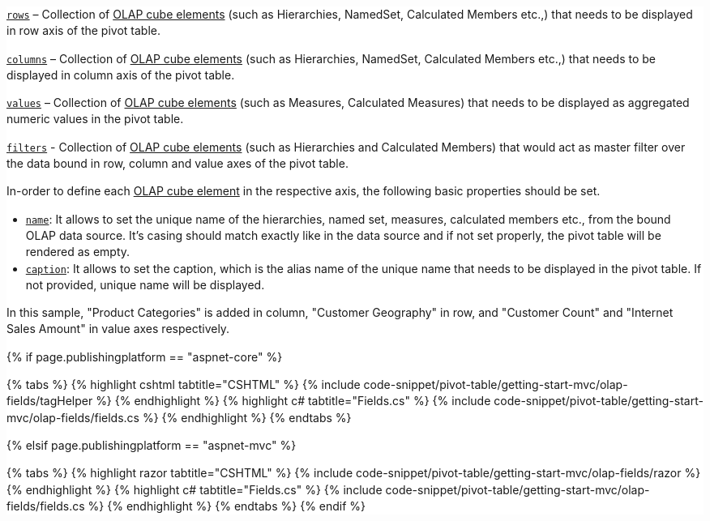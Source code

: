 [`rows`](https://help.syncfusion.com/cr/aspnetcore-js2/Syncfusion.EJ2.PivotView.PivotViewDataSourceSettings.html#Syncfusion_EJ2_PivotView_PivotViewDataSourceSettings_Rows) – Collection of [OLAP cube elements](#olap-cube-elements) (such as Hierarchies, NamedSet, Calculated Members etc.,) that needs to be displayed in row axis of the pivot table.

[`columns`](https://help.syncfusion.com/cr/aspnetcore-js2/Syncfusion.EJ2.PivotView.PivotViewDataSourceSettings.html#Syncfusion_EJ2_PivotView_PivotViewDataSourceSettings_Columns) – Collection of [OLAP cube elements](#olap-cube-elements) (such as Hierarchies, NamedSet, Calculated Members etc.,) that needs to be displayed in column axis of the pivot table.

[`values`](https://help.syncfusion.com/cr/aspnetcore-js2/Syncfusion.EJ2.PivotView.PivotViewDataSourceSettings.html#Syncfusion_EJ2_PivotView_PivotViewDataSourceSettings_Values) – Collection of [OLAP cube elements](#olap-cube-elements) (such as Measures, Calculated Measures) that needs to be displayed as aggregated numeric values in the pivot table.

[`filters`](https://help.syncfusion.com/cr/aspnetcore-js2/Syncfusion.EJ2.PivotView.PivotViewDataSourceSettings.html#Syncfusion_EJ2_PivotView_PivotViewDataSourceSettings_Filters) - Collection of [OLAP cube elements](#olap-cube-elements) (such as Hierarchies and Calculated Members) that would act as master filter over the data bound in row, column and value axes of the pivot table.

In-order to define each [OLAP cube element](#olap-cube-elements) in the respective axis, the following basic properties should be set.

* [`name`](https://help.syncfusion.com/cr/aspnetcore-js2/Syncfusion.EJ2.PivotView.PivotViewRow.html#Syncfusion_EJ2_PivotView_PivotViewRow_Name): It allows to set the unique name of the hierarchies, named set, measures, calculated members etc., from the bound OLAP data source. It’s casing should match exactly like in the data source and if not set properly, the pivot table will be rendered as empty.
* [`caption`](https://help.syncfusion.com/cr/aspnetcore-js2/Syncfusion.EJ2.PivotView.PivotViewRow.html#Syncfusion_EJ2_PivotView_PivotViewRow_Caption): It allows to set the caption, which is the alias name of the unique name that needs to be displayed in the pivot table. If not provided, unique name will be displayed.

In this sample, "Product Categories" is added in column, "Customer Geography" in row, and "Customer Count" and "Internet Sales Amount" in value axes respectively.

{% if page.publishingplatform == "aspnet-core" %}

{% tabs %}
{% highlight cshtml tabtitle="CSHTML" %}
{% include code-snippet/pivot-table/getting-start-mvc/olap-fields/tagHelper %}
{% endhighlight %}
{% highlight c# tabtitle="Fields.cs" %}
{% include code-snippet/pivot-table/getting-start-mvc/olap-fields/fields.cs %}
{% endhighlight %}
{% endtabs %}

{% elsif page.publishingplatform == "aspnet-mvc" %}

{% tabs %}
{% highlight razor tabtitle="CSHTML" %}
{% include code-snippet/pivot-table/getting-start-mvc/olap-fields/razor %}
{% endhighlight %}
{% highlight c# tabtitle="Fields.cs" %}
{% include code-snippet/pivot-table/getting-start-mvc/olap-fields/fields.cs %}
{% endhighlight %}
{% endtabs %}
{% endif %}
